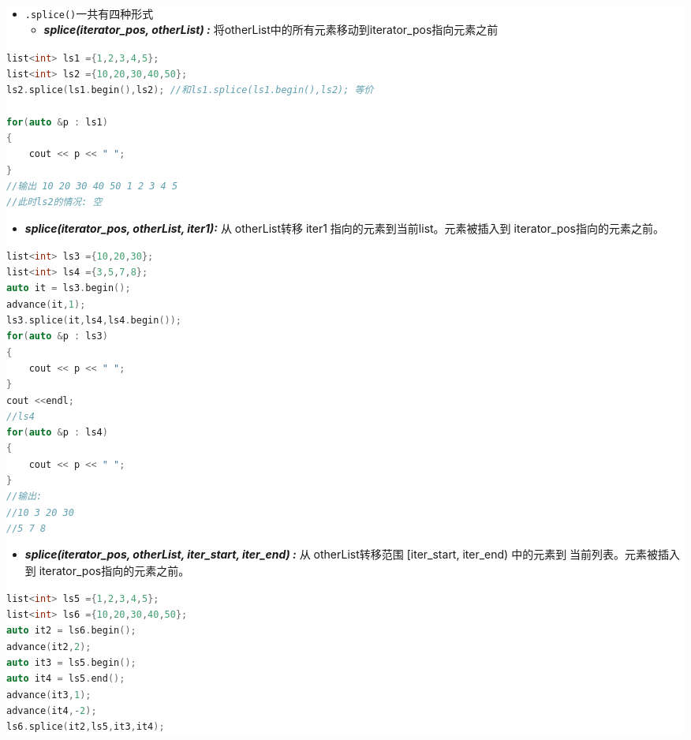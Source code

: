 - `.splice()`一共有四种形式
  - ***splice(iterator_pos, otherList) :*** 将otherList中的所有元素移动到iterator_pos指向元素之前

```cpp
list<int> ls1 ={1,2,3,4,5};
list<int> ls2 ={10,20,30,40,50};
ls2.splice(ls1.begin(),ls2); //和ls1.splice(ls1.begin(),ls2); 等价

for(auto &p : ls1)
{
    cout << p << " ";
}
//输出 10 20 30 40 50 1 2 3 4 5
//此时ls2的情况: 空
```

- ***splice(iterator_pos, otherList, iter1):*** 从 otherList转移 iter1 指向的元素到当前list。元素被插入到 iterator_pos指向的元素之前。

```cpp
list<int> ls3 ={10,20,30};
list<int> ls4 ={3,5,7,8};
auto it = ls3.begin();
advance(it,1);
ls3.splice(it,ls4,ls4.begin());
for(auto &p : ls3)
{
    cout << p << " ";
}    
cout <<endl;
//ls4
for(auto &p : ls4)
{
    cout << p << " ";
}
//输出:
//10 3 20 30
//5 7 8
```

- ***splice(iterator_pos, otherList, iter_start, iter_end) :*** 从 otherList转移范围 [iter_start, iter_end) 中的元素到 当前列表。元素被插入到 iterator_pos指向的元素之前。

```cpp
list<int> ls5 ={1,2,3,4,5};
list<int> ls6 ={10,20,30,40,50};
auto it2 = ls6.begin();
advance(it2,2); 
auto it3 = ls5.begin();
auto it4 = ls5.end();
advance(it3,1); 
advance(it4,-2); 
ls6.splice(it2,ls5,it3,it4);
